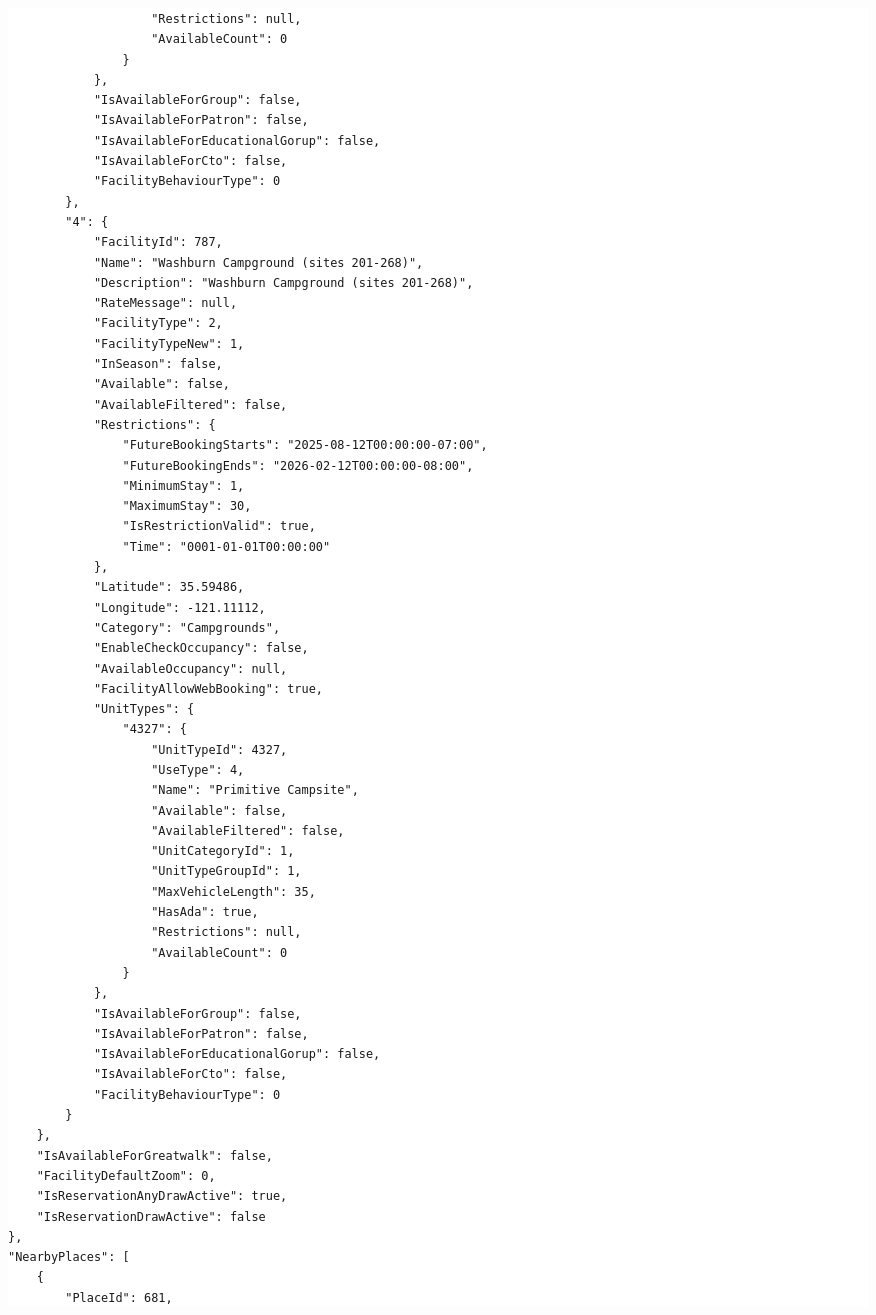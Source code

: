                         "Restrictions": null,
                        "AvailableCount": 0
                    }
                },
                "IsAvailableForGroup": false,
                "IsAvailableForPatron": false,
                "IsAvailableForEducationalGorup": false,
                "IsAvailableForCto": false,
                "FacilityBehaviourType": 0
            },
            "4": {
                "FacilityId": 787,
                "Name": "Washburn Campground (sites 201-268)",
                "Description": "Washburn Campground (sites 201-268)",
                "RateMessage": null,
                "FacilityType": 2,
                "FacilityTypeNew": 1,
                "InSeason": false,
                "Available": false,
                "AvailableFiltered": false,
                "Restrictions": {
                    "FutureBookingStarts": "2025-08-12T00:00:00-07:00",
                    "FutureBookingEnds": "2026-02-12T00:00:00-08:00",
                    "MinimumStay": 1,
                    "MaximumStay": 30,
                    "IsRestrictionValid": true,
                    "Time": "0001-01-01T00:00:00"
                },
                "Latitude": 35.59486,
                "Longitude": -121.11112,
                "Category": "Campgrounds",
                "EnableCheckOccupancy": false,
                "AvailableOccupancy": null,
                "FacilityAllowWebBooking": true,
                "UnitTypes": {
                    "4327": {
                        "UnitTypeId": 4327,
                        "UseType": 4,
                        "Name": "Primitive Campsite",
                        "Available": false,
                        "AvailableFiltered": false,
                        "UnitCategoryId": 1,
                        "UnitTypeGroupId": 1,
                        "MaxVehicleLength": 35,
                        "HasAda": true,
                        "Restrictions": null,
                        "AvailableCount": 0
                    }
                },
                "IsAvailableForGroup": false,
                "IsAvailableForPatron": false,
                "IsAvailableForEducationalGorup": false,
                "IsAvailableForCto": false,
                "FacilityBehaviourType": 0
            }
        },
        "IsAvailableForGreatwalk": false,
        "FacilityDefaultZoom": 0,
        "IsReservationAnyDrawActive": true,
        "IsReservationDrawActive": false
    },
    "NearbyPlaces": [
        {
            "PlaceId": 681,